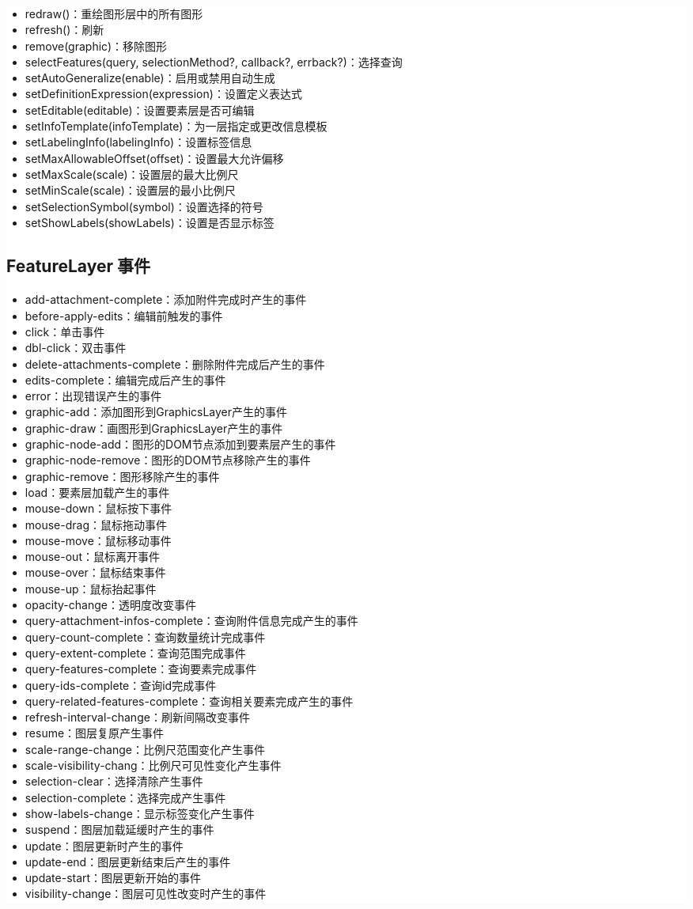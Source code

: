 - redraw()：重绘图形层中的所有图形
- refresh()：刷新
- remove(graphic)：移除图形
- selectFeatures(query, selectionMethod?, callback?, errback?)：选择查询
- setAutoGeneralize(enable)：启用或禁用自动生成
- setDefinitionExpression(expression)：设置定义表达式
- setEditable(editable)：设置要素层是否可编辑
- setInfoTemplate(infoTemplate)：为一层指定或更改信息模板
- setLabelingInfo(labelingInfo)：设置标签信息
- setMaxAllowableOffset(offset)：设置最大允许偏移
- setMaxScale(scale)：设置层的最大比例尺
- setMinScale(scale)：设置层的最小比例尺
- setSelectionSymbol(symbol)：设置选择的符号
- setShowLabels(showLabels)：设置是否显示标签

## FeatureLayer 事件

- add-attachment-complete：添加附件完成时产生的事件
- before-apply-edits：编辑前触发的事件
- click：单击事件
- dbl-click：双击事件
- delete-attachments-complete：删除附件完成后产生的事件
- edits-complete：编辑完成后产生的事件
- error：出现错误产生的事件
- graphic-add：添加图形到GraphicsLayer产生的事件
- graphic-draw：画图形到GraphicsLayer产生的事件
- graphic-node-add：图形的DOM节点添加到要素层产生的事件
- graphic-node-remove：图形的DOM节点移除产生的事件
- graphic-remove：图形移除产生的事件
- load：要素层加载产生的事件
- mouse-down：鼠标按下事件
- mouse-drag：鼠标拖动事件
- mouse-move：鼠标移动事件
- mouse-out：鼠标离开事件
- mouse-over：鼠标结束事件
- mouse-up：鼠标抬起事件
- opacity-change：透明度改变事件
- query-attachment-infos-complete：查询附件信息完成产生的事件
- query-count-complete：查询数量统计完成事件
- query-extent-complete：查询范围完成事件
- query-features-complete：查询要素完成事件
- query-ids-complete：查询id完成事件
- query-related-features-complete：查询相关要素完成产生的事件
- refresh-interval-change：刷新间隔改变事件
- resume：图层复原产生事件
- scale-range-change：比例尺范围变化产生事件
- scale-visibility-chang：比例尺可见性变化产生事件
- selection-clear：选择清除产生事件
- selection-complete：选择完成产生事件
- show-labels-change：显示标签变化产生事件
- suspend：图层加载延缓时产生的事件
- update：图层更新时产生的事件
- update-end：图层更新结束后产生的事件
- update-start：图层更新开始的事件
- visibility-change：图层可见性改变时产生的事件
